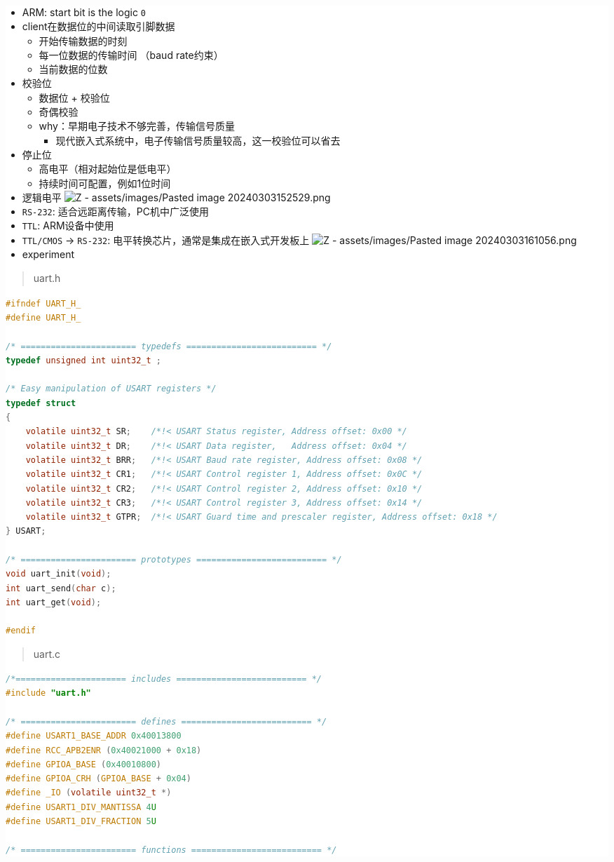 - ARM: start bit is the logic `0`
- client在数据位的中间读取引脚数据
	- 开始传输数据的时刻
	- 每一位数据的传输时间 （baud rate约束）
	- 当前数据的位数
- 校验位
	- 数据位 + 校验位
	- 奇偶校验
	- why：早期电子技术不够完善，传输信号质量
		- 现代嵌入式系统中，电子传输信号质量较高，这一校验位可以省去
- 停止位
	- 高电平（相对起始位是低电平）
	- 持续时间可配置，例如1位时间
- 逻辑电平
![Z - assets/images/Pasted image 20240303152529.png](/img/user/Z%20-%20assets/images/Pasted%20image%2020240303152529.png)
- `RS-232`: 适合远距离传输，PC机中广泛使用
- `TTL`: ARM设备中使用
- `TTL/CMOS` -> `RS-232`: 电平转换芯片，通常是集成在嵌入式开发板上
![Z - assets/images/Pasted image 20240303161056.png](/img/user/Z%20-%20assets/images/Pasted%20image%2020240303161056.png)
- experiment
> uart.h
```c
#ifndef UART_H_
#define UART_H_

/* ======================= typedefs ========================== */
typedef unsigned int uint32_t ;

/* Easy manipulation of USART registers */
typedef struct
{
    volatile uint32_t SR;    /*!< USART Status register, Address offset: 0x00 */
    volatile uint32_t DR;    /*!< USART Data register,   Address offset: 0x04 */
    volatile uint32_t BRR;   /*!< USART Baud rate register, Address offset: 0x08 */
    volatile uint32_t CR1;   /*!< USART Control register 1, Address offset: 0x0C */
    volatile uint32_t CR2;   /*!< USART Control register 2, Address offset: 0x10 */
    volatile uint32_t CR3;   /*!< USART Control register 3, Address offset: 0x14 */
    volatile uint32_t GTPR;  /*!< USART Guard time and prescaler register, Address offset: 0x18 */
} USART;

/* ======================= prototypes ========================== */
void uart_init(void);
int uart_send(char c);
int uart_get(void);

#endif
```
> uart.c
```c
/*====================== includes ========================== */
#include "uart.h"

/* ======================= defines ========================== */
#define USART1_BASE_ADDR 0x40013800
#define RCC_APB2ENR	(0x40021000 + 0x18)
#define GPIOA_BASE (0x40010800)
#define GPIOA_CRH (GPIOA_BASE + 0x04)
#define _IO (volatile uint32_t *)
#define USART1_DIV_MANTISSA 4U
#define USART1_DIV_FRACTION 5U

/* ======================= functions ========================== */

```